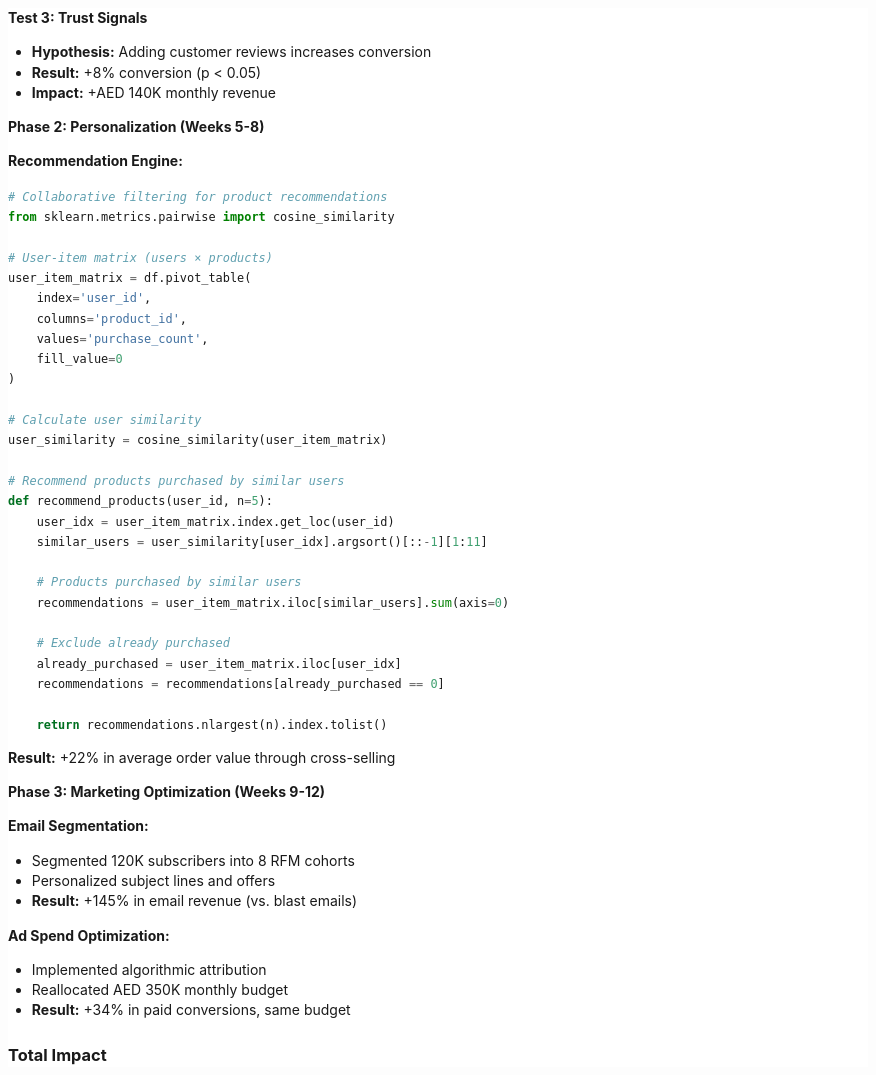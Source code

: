 **Test 3: Trust Signals**
- **Hypothesis:** Adding customer reviews increases conversion
- **Result:** +8% conversion (p < 0.05)
- **Impact:** +AED 140K monthly revenue

**Phase 2: Personalization (Weeks 5-8)**

**Recommendation Engine:**
```python
# Collaborative filtering for product recommendations
from sklearn.metrics.pairwise import cosine_similarity

# User-item matrix (users × products)
user_item_matrix = df.pivot_table(
    index='user_id',
    columns='product_id',
    values='purchase_count',
    fill_value=0
)

# Calculate user similarity
user_similarity = cosine_similarity(user_item_matrix)

# Recommend products purchased by similar users
def recommend_products(user_id, n=5):
    user_idx = user_item_matrix.index.get_loc(user_id)
    similar_users = user_similarity[user_idx].argsort()[::-1][1:11]

    # Products purchased by similar users
    recommendations = user_item_matrix.iloc[similar_users].sum(axis=0)

    # Exclude already purchased
    already_purchased = user_item_matrix.iloc[user_idx]
    recommendations = recommendations[already_purchased == 0]

    return recommendations.nlargest(n).index.tolist()
```

**Result:** +22% in average order value through cross-selling

**Phase 3: Marketing Optimization (Weeks 9-12)**

**Email Segmentation:**
- Segmented 120K subscribers into 8 RFM cohorts
- Personalized subject lines and offers
- **Result:** +145% in email revenue (vs. blast emails)

**Ad Spend Optimization:**
- Implemented algorithmic attribution
- Reallocated AED 350K monthly budget
- **Result:** +34% in paid conversions, same budget

### Total Impact
